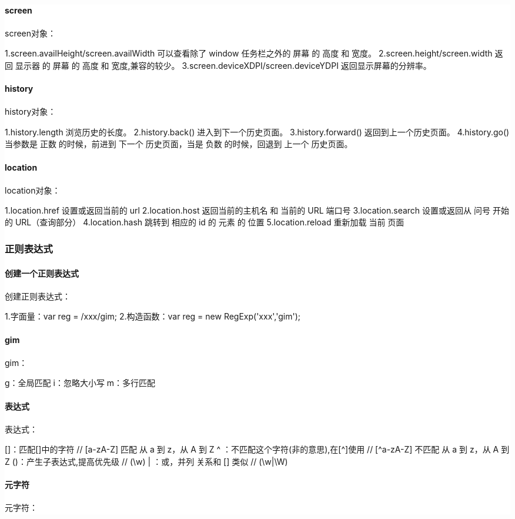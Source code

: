 #### screen

screen对象：

1.screen.availHeight/screen.availWidth  可以查看除了 window 任务栏之外的 屏幕 的 高度 和 宽度。
2.screen.height/screen.width  返回 显示器 的 屏幕 的 高度 和 宽度,兼容的较少。
3.screen.deviceXDPI/screen.deviceYDPI  返回显示屏幕的分辨率。

#### history

history对象：

1.history.length  浏览历史的长度。
2.history.back()  进入到下一个历史页面。
3.history.forward()  返回到上一个历史页面。
4.history.go()  当参数是 正数 的时候，前进到 下一个 历史页面，当是 负数 的时候，回退到 上一个 历史页面。

#### location

location对象：

1.location.href  设置或返回当前的 url
2.location.host  返回当前的主机名 和 当前的 URL 端口号
3.location.search  设置或返回从 问号 开始的 URL（查询部分）
4.location.hash  跳转到 相应的 id 的 元素 的 位置
5.location.reload  重新加载 当前 页面

### 正则表达式

#### 创建一个正则表达式

创建正则表达式：

1.字面量：var reg = /xxx/gim;
2.构造函数：var reg = new RegExp('xxx','gim');

#### gim

gim：

g：全局匹配
i：忽略大小写
m：多行匹配

#### 表达式

表达式：
        
[]：匹配[]中的字符 // [a-zA-Z] 匹配 从 a 到 z，从 A 到 Z
^ ：不匹配这个字符(非的意思),在[^]使用 // [^a-zA-Z] 不匹配 从 a 到 z，从 A 到 Z
()：产生子表达式,提高优先级 // (\w)
| ：或，并列 关系和 [] 类似 // (\w|\W)

#### 元字符

元字符：

